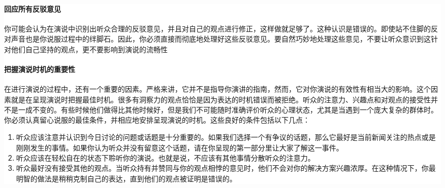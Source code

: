 #### 回应所有反驳意见
你可能会认为在演说中识别出听众合理的反驳意见，并且对自己的观点进行修正，这样做就足够了。这种认识是错误的。即使站不住脚的反对声音也是你说服过程中的绊脚石。因此，你必须直接而彻底地处理好这些反驳意见。要自然巧妙地处理这些意见，不要让听众意识到这针对他们自己坚持的观点，更不要影响到演说的流畅性  

#### 把握演说时机的重要性
在进行演说的过程中，还有一个重要的因素。严格来讲，它并不是指导你演讲的指南，然而，它对你演说的有效性有相当大的影响。这个因素就是在呈现演说时把握最佳时机。很多有洞察力的观点恰恰是因为表达的时机错误而被拒绝。听众的注意力、兴趣点和对观点的接受性并不是一成不变的。有些时候他们做得比其他时候好，但是我们不可能随时准确评价听众的心理状态，尤其是当遇到一个庞大复杂的群体时。你必须认真留心说服的最佳条件，并相应地安排呈现演说的时机。这些良好的条件包括以下几点：  
1. 听众应该注意并认识到今日讨论的问题或话题是十分重要的。如果我们选择一个有争议的话题，那么它最好是当前新闻关注的热点或是刚刚发生的事情。如果你认为听众并没有留意这个话题，请在你呈现的第一部分里让大家了解这一事件。  
2. 听众应该在轻松自在的状态下聆听你的演说。也就是说，不应该有其他事情分散听众的注意力。  
3. 听众最好没有接受其他的观点。当听众持有并赞同与你的观点相悖的意见时，他们不会对你的解决方案兴趣浓厚。在这种情况下，你最明智的做法是稍稍克制自己的表达，直到他们的观点被证明是错误的。

